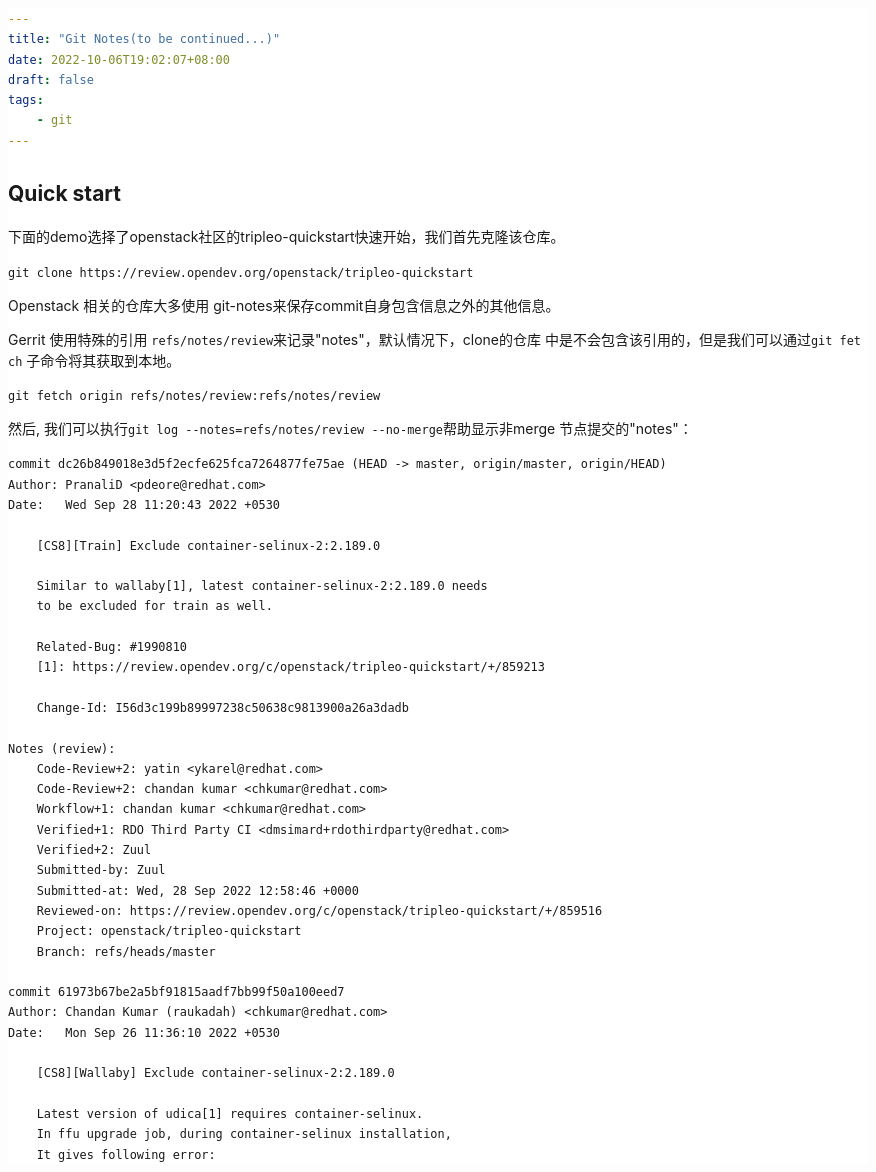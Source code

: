 ```yaml
---
title: "Git Notes(to be continued...)"
date: 2022-10-06T19:02:07+08:00
draft: false 
tags: 
    - git
---
```



## Quick start


下面的demo选择了openstack社区的tripleo-quickstart快速开始，我们首先克隆该仓库。

```shell
git clone https://review.opendev.org/openstack/tripleo-quickstart
```

Openstack 相关的仓库大多使用 git-notes来保存commit自身包含信息之外的其他信息。
                                                                                                                                      
Gerrit 使用特殊的引用 `refs/notes/review`来记录"notes"，默认情况下，clone的仓库
中是不会包含该引用的，但是我们可以通过`git fetch` 子命令将其获取到本地。

```shell
git fetch origin refs/notes/review:refs/notes/review
```

然后, 我们可以执行`git log --notes=refs/notes/review --no-merge`帮助显示非merge
节点提交的"notes"：

```shell
commit dc26b849018e3d5f2ecfe625fca7264877fe75ae (HEAD -> master, origin/master, origin/HEAD)
Author: PranaliD <pdeore@redhat.com>
Date:   Wed Sep 28 11:20:43 2022 +0530

    [CS8][Train] Exclude container-selinux-2:2.189.0
    
    Similar to wallaby[1], latest container-selinux-2:2.189.0 needs
    to be excluded for train as well.
    
    Related-Bug: #1990810
    [1]: https://review.opendev.org/c/openstack/tripleo-quickstart/+/859213
    
    Change-Id: I56d3c199b89997238c50638c9813900a26a3dadb

Notes (review):
    Code-Review+2: yatin <ykarel@redhat.com>
    Code-Review+2: chandan kumar <chkumar@redhat.com>
    Workflow+1: chandan kumar <chkumar@redhat.com>
    Verified+1: RDO Third Party CI <dmsimard+rdothirdparty@redhat.com>
    Verified+2: Zuul
    Submitted-by: Zuul
    Submitted-at: Wed, 28 Sep 2022 12:58:46 +0000
    Reviewed-on: https://review.opendev.org/c/openstack/tripleo-quickstart/+/859516
    Project: openstack/tripleo-quickstart
    Branch: refs/heads/master

commit 61973b67be2a5bf91815aadf7bb99f50a100eed7
Author: Chandan Kumar (raukadah) <chkumar@redhat.com>
Date:   Mon Sep 26 11:36:10 2022 +0530

    [CS8][Wallaby] Exclude container-selinux-2:2.189.0
    
    Latest version of udica[1] requires container-selinux.
    In ffu upgrade job, during container-selinux installation,
    It gives following error:
```